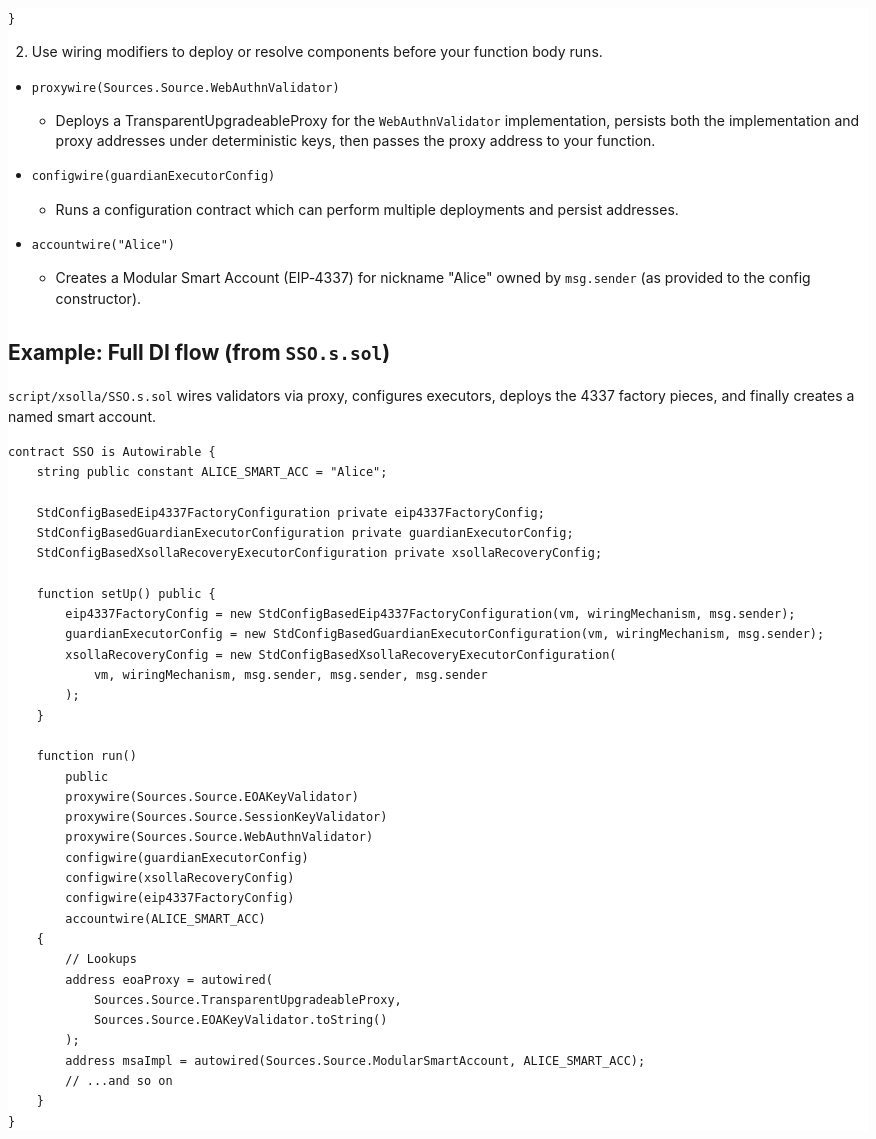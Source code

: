 ```solidity
}
```

2) Use wiring modifiers to deploy or resolve components before your function body runs.

- `proxywire(Sources.Source.WebAuthnValidator)`
  - Deploys a TransparentUpgradeableProxy for the `WebAuthnValidator` implementation, persists both the implementation and proxy addresses under deterministic keys, then passes the proxy address to your function.

- `configwire(guardianExecutorConfig)`
  - Runs a configuration contract which can perform multiple deployments and persist addresses.

- `accountwire("Alice")`
  - Creates a Modular Smart Account (EIP‑4337) for nickname "Alice" owned by `msg.sender` (as provided to the config constructor).

## Example: Full DI flow (from `SSO.s.sol`)

`script/xsolla/SSO.s.sol` wires validators via proxy, configures executors, deploys the 4337 factory pieces, and finally creates a named smart account.

```solidity
contract SSO is Autowirable {
    string public constant ALICE_SMART_ACC = "Alice";

    StdConfigBasedEip4337FactoryConfiguration private eip4337FactoryConfig;
    StdConfigBasedGuardianExecutorConfiguration private guardianExecutorConfig;
    StdConfigBasedXsollaRecoveryExecutorConfiguration private xsollaRecoveryConfig;

    function setUp() public {
        eip4337FactoryConfig = new StdConfigBasedEip4337FactoryConfiguration(vm, wiringMechanism, msg.sender);
        guardianExecutorConfig = new StdConfigBasedGuardianExecutorConfiguration(vm, wiringMechanism, msg.sender);
        xsollaRecoveryConfig = new StdConfigBasedXsollaRecoveryExecutorConfiguration(
            vm, wiringMechanism, msg.sender, msg.sender, msg.sender
        );
    }

    function run()
        public
        proxywire(Sources.Source.EOAKeyValidator)
        proxywire(Sources.Source.SessionKeyValidator)
        proxywire(Sources.Source.WebAuthnValidator)
        configwire(guardianExecutorConfig)
        configwire(xsollaRecoveryConfig)
        configwire(eip4337FactoryConfig)
        accountwire(ALICE_SMART_ACC)
    {
        // Lookups
        address eoaProxy = autowired(
            Sources.Source.TransparentUpgradeableProxy,
            Sources.Source.EOAKeyValidator.toString()
        );
        address msaImpl = autowired(Sources.Source.ModularSmartAccount, ALICE_SMART_ACC);
        // ...and so on
    }
}
```
